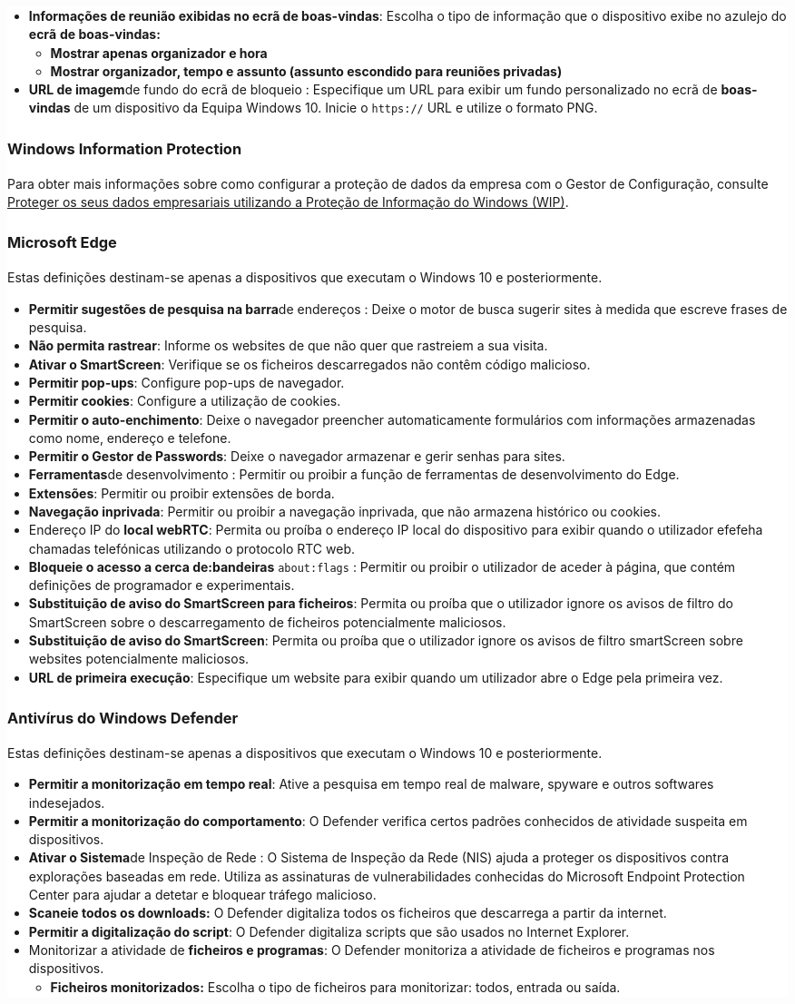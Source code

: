- **Informações de reunião exibidas no ecrã de boas-vindas**: Escolha o tipo de informação que o dispositivo exibe no azulejo do **ecrã** **de boas-vindas:**
  - **Mostrar apenas organizador e hora**
  - **Mostrar organizador, tempo e assunto (assunto escondido para reuniões privadas)**
- **URL de imagem**de fundo do ecrã de bloqueio : Especifique um URL para exibir um fundo personalizado no ecrã de **boas-vindas** de um dispositivo da Equipa Windows 10. Inicie o `https://` URL e utilize o formato PNG.

### <a name="windows-information-protection"></a>Windows Information Protection  

Para obter mais informações sobre como configurar a proteção de dados da empresa com o Gestor de Configuração, consulte [Proteger os seus dados empresariais utilizando a Proteção de Informação do Windows (WIP)](https://docs.microsoft.com/windows/security/information-protection/windows-information-protection/protect-enterprise-data-using-wip).

### <a name="microsoft-edge"></a>Microsoft Edge

Estas definições destinam-se apenas a dispositivos que executam o Windows 10 e posteriormente.  

- **Permitir sugestões de pesquisa na barra**de endereços : Deixe o motor de busca sugerir sites à medida que escreve frases de pesquisa.
- **Não permita rastrear**: Informe os websites de que não quer que rastreiem a sua visita.
- **Ativar o SmartScreen**: Verifique se os ficheiros descarregados não contêm código malicioso.
- **Permitir pop-ups**: Configure pop-ups de navegador.
- **Permitir cookies**: Configure a utilização de cookies.
- **Permitir o auto-enchimento**: Deixe o navegador preencher automaticamente formulários com informações armazenadas como nome, endereço e telefone.
- **Permitir o Gestor de Passwords**: Deixe o navegador armazenar e gerir senhas para sites.
- **Ferramentas**de desenvolvimento : Permitir ou proibir a função de ferramentas de desenvolvimento do Edge.
- **Extensões**: Permitir ou proibir extensões de borda.
- **Navegação inprivada**: Permitir ou proibir a navegação inprivada, que não armazena histórico ou cookies.
- Endereço IP do **local webRTC**: Permita ou proíba o endereço IP local do dispositivo para exibir quando o utilizador efefeha chamadas telefónicas utilizando o protocolo RTC web.
- **Bloqueie o acesso a cerca de:bandeiras** `about:flags` : Permitir ou proibir o utilizador de aceder à página, que contém definições de programador e experimentais.
- **Substituição de aviso do SmartScreen para ficheiros**: Permita ou proíba que o utilizador ignore os avisos de filtro do SmartScreen sobre o descarregamento de ficheiros potencialmente maliciosos.
- **Substituição de aviso do SmartScreen**: Permita ou proíba que o utilizador ignore os avisos de filtro smartScreen sobre websites potencialmente maliciosos.
- **URL de primeira execução**: Especifique um website para exibir quando um utilizador abre o Edge pela primeira vez.

### <a name="windows-defender-antivirus"></a>Antivírus do Windows Defender

Estas definições destinam-se apenas a dispositivos que executam o Windows 10 e posteriormente.

- **Permitir a monitorização em tempo real**: Ative a pesquisa em tempo real de malware, spyware e outros softwares indesejados.
- **Permitir a monitorização do comportamento**: O Defender verifica certos padrões conhecidos de atividade suspeita em dispositivos.
- **Ativar o Sistema**de Inspeção de Rede : O Sistema de Inspeção da Rede (NIS) ajuda a proteger os dispositivos contra explorações baseadas em rede. Utiliza as assinaturas de vulnerabilidades conhecidas do Microsoft Endpoint Protection Center para ajudar a detetar e bloquear tráfego malicioso.
- **Scaneie todos os downloads:** O Defender digitaliza todos os ficheiros que descarrega a partir da internet.
- **Permitir a digitalização do script**: O Defender digitaliza scripts que são usados no Internet Explorer.
- Monitorizar a atividade de **ficheiros e programas**: O Defender monitoriza a atividade de ficheiros e programas nos dispositivos.
  - **Ficheiros monitorizados:** Escolha o tipo de ficheiros para monitorizar: todos, entrada ou saída.